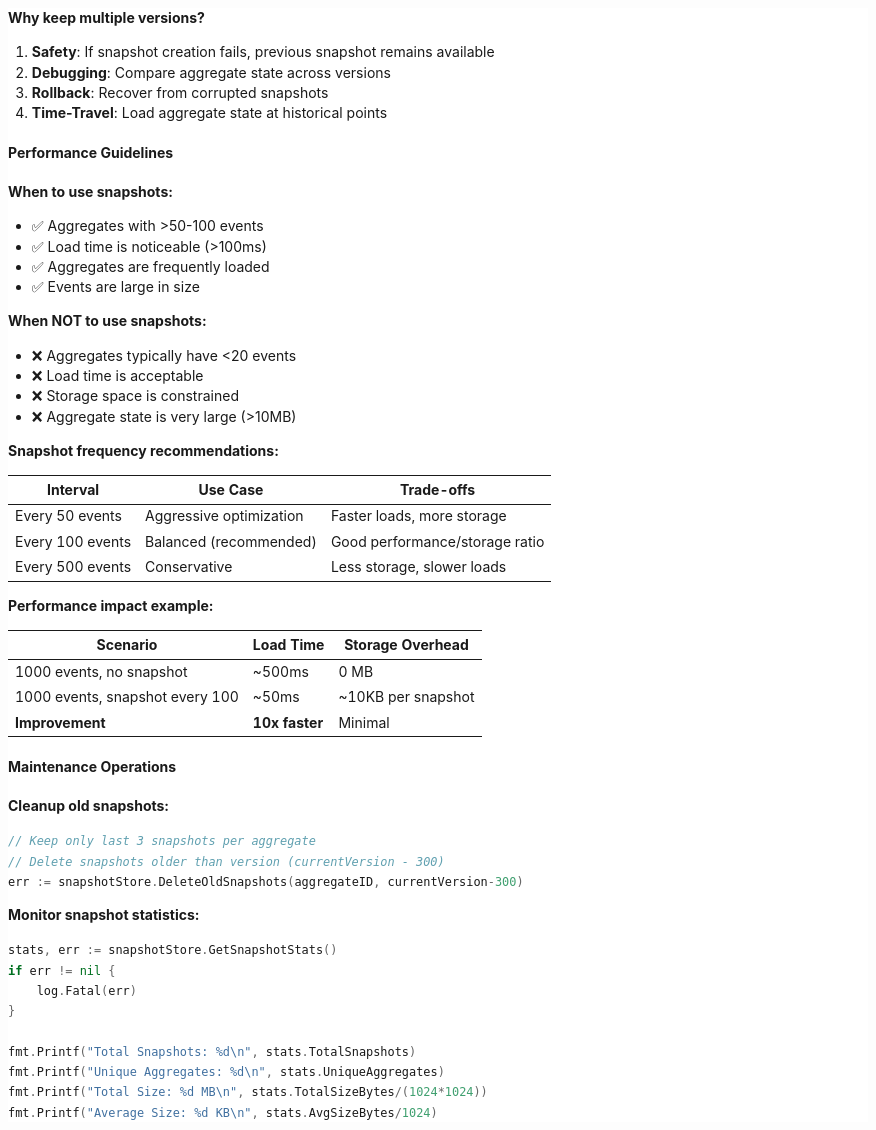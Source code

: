 **Why keep multiple versions?**
1. **Safety**: If snapshot creation fails, previous snapshot remains available
2. **Debugging**: Compare aggregate state across versions
3. **Rollback**: Recover from corrupted snapshots
4. **Time-Travel**: Load aggregate state at historical points

#### Performance Guidelines

**When to use snapshots:**
- ✅ Aggregates with >50-100 events
- ✅ Load time is noticeable (>100ms)
- ✅ Aggregates are frequently loaded
- ✅ Events are large in size

**When NOT to use snapshots:**
- ❌ Aggregates typically have <20 events
- ❌ Load time is acceptable
- ❌ Storage space is constrained
- ❌ Aggregate state is very large (>10MB)

**Snapshot frequency recommendations:**

| Interval | Use Case | Trade-offs |
|----------|----------|------------|
| Every 50 events | Aggressive optimization | Faster loads, more storage |
| Every 100 events | Balanced (recommended) | Good performance/storage ratio |
| Every 500 events | Conservative | Less storage, slower loads |

**Performance impact example:**

| Scenario | Load Time | Storage Overhead |
|----------|-----------|-----------------|
| 1000 events, no snapshot | ~500ms | 0 MB |
| 1000 events, snapshot every 100 | ~50ms | ~10KB per snapshot |
| **Improvement** | **10x faster** | Minimal |

#### Maintenance Operations

**Cleanup old snapshots:**

```go
// Keep only last 3 snapshots per aggregate
// Delete snapshots older than version (currentVersion - 300)
err := snapshotStore.DeleteOldSnapshots(aggregateID, currentVersion-300)
```

**Monitor snapshot statistics:**

```go
stats, err := snapshotStore.GetSnapshotStats()
if err != nil {
    log.Fatal(err)
}

fmt.Printf("Total Snapshots: %d\n", stats.TotalSnapshots)
fmt.Printf("Unique Aggregates: %d\n", stats.UniqueAggregates)
fmt.Printf("Total Size: %d MB\n", stats.TotalSizeBytes/(1024*1024))
fmt.Printf("Average Size: %d KB\n", stats.AvgSizeBytes/1024)
```
